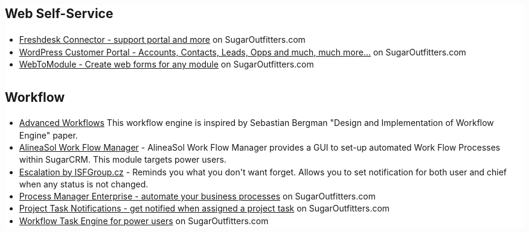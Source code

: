 ## Web Self-Service
* [Freshdesk Connector - support portal and more](https://www.sugaroutfitters.com/addons/freshdesk-sugar-connector) on SugarOutfitters.com
* [WordPress Customer Portal - Accounts, Contacts, Leads, Opps and much, much more...](https://www.sugaroutfitters.com/addons/wordpress-customer-portal-pro) on SugarOutfitters.com 
* [WebToModule - Create web forms for any module](https://www.sugaroutfitters.com/addons/webtomodule) on SugarOutfitters.com 

## Workflow
* [Advanced Workflows](https://github.com/gcoop-libre/sugarcrm_advanced_workflows) This workflow engine is inspired by Sebastian Bergman "Design and Implementation of Workflow Engine" paper.
* [AlineaSol Work Flow Manager](https://alineasolutions.com/index.php/products/alineasol-workflow-manager-enterprise.html) - AlineaSol Work Flow Manager provides a GUI to  set-up automated Work Flow Processes within SugarCRM. This module targets power users.
* [Escalation by ISFGroup.cz](http://www.isfgroup.cz/en/sugarcrm-modules/escalation) - Reminds you what you don't want forget. Allows you to set notification for both user and chief when any status is not changed.
* [Process Manager Enterprise - automate your business processes](https://www.sugaroutfitters.com/addons/process-manager-enterprise) on SugarOutfitters.com 
* [Project Task Notifications - get notified when assigned a project task](https://www.sugaroutfitters.com/addons/email-notification-enabled-for-project-task) on SugarOutfitters.com 
* [Workflow Task Engine for power users](https://www.sugaroutfitters.com/addons/workflow-task-engine) on SugarOutfitters.com
